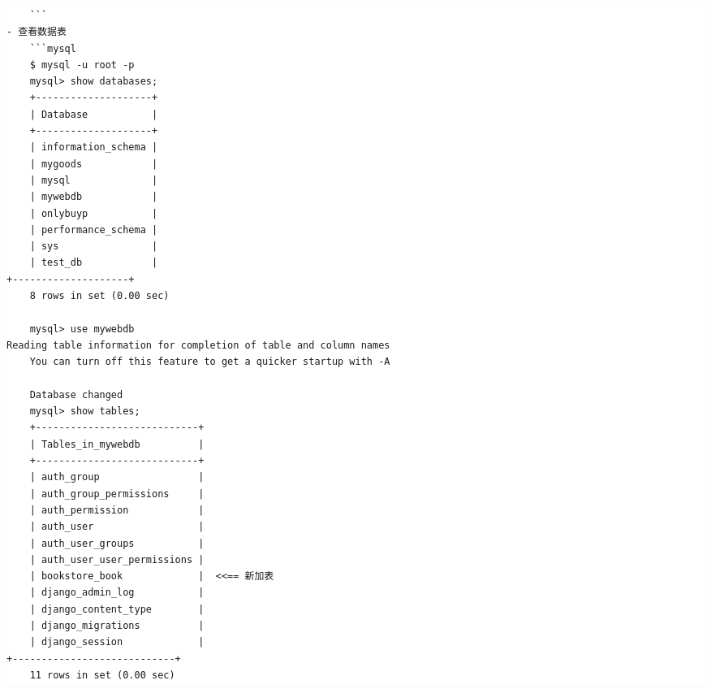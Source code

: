         ```
    - 查看数据表
        ```mysql
        $ mysql -u root -p
        mysql> show databases;
        +--------------------+
        | Database           |
        +--------------------+
        | information_schema |
        | mygoods            |
        | mysql              |
        | mywebdb            |
        | onlybuyp           |
        | performance_schema |
        | sys                |
        | test_db            |
    +--------------------+
        8 rows in set (0.00 sec)
    
        mysql> use mywebdb
    Reading table information for completion of table and column names
        You can turn off this feature to get a quicker startup with -A
    
        Database changed
        mysql> show tables;
        +----------------------------+
        | Tables_in_mywebdb          |
        +----------------------------+
        | auth_group                 |
        | auth_group_permissions     |
        | auth_permission            |
        | auth_user                  |
        | auth_user_groups           |
        | auth_user_user_permissions |
        | bookstore_book             |  <<== 新加表
        | django_admin_log           |
        | django_content_type        |
        | django_migrations          |
        | django_session             |
    +----------------------------+
        11 rows in set (0.00 sec)
    